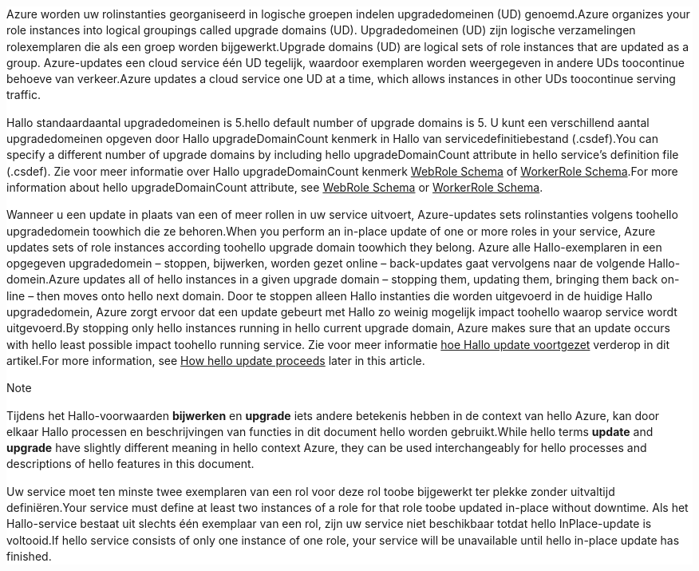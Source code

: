 <span data-ttu-id="a154e-111">Azure worden uw rolinstanties georganiseerd in logische groepen indelen upgradedomeinen (UD) genoemd.</span><span class="sxs-lookup"><span data-stu-id="a154e-111">Azure organizes your role instances into logical groupings called upgrade domains (UD).</span></span> <span data-ttu-id="a154e-112">Upgradedomeinen (UD) zijn logische verzamelingen rolexemplaren die als een groep worden bijgewerkt.</span><span class="sxs-lookup"><span data-stu-id="a154e-112">Upgrade domains (UD) are logical sets of role instances that are updated as a group.</span></span>  <span data-ttu-id="a154e-113">Azure-updates een cloud service één UD tegelijk, waardoor exemplaren worden weergegeven in andere UDs toocontinue behoeve van verkeer.</span><span class="sxs-lookup"><span data-stu-id="a154e-113">Azure updates a cloud service one UD at a time, which allows instances in other UDs toocontinue serving traffic.</span></span>

<span data-ttu-id="a154e-114">Hallo standaardaantal upgradedomeinen is 5.</span><span class="sxs-lookup"><span data-stu-id="a154e-114">hello default number of upgrade domains is 5.</span></span> <span data-ttu-id="a154e-115">U kunt een verschillend aantal upgradedomeinen opgeven door Hallo upgradeDomainCount kenmerk in Hallo van servicedefinitiebestand (.csdef).</span><span class="sxs-lookup"><span data-stu-id="a154e-115">You can specify a different number of upgrade domains by including hello upgradeDomainCount attribute in hello service’s definition file (.csdef).</span></span> <span data-ttu-id="a154e-116">Zie voor meer informatie over Hallo upgradeDomainCount kenmerk [WebRole Schema](https://msdn.microsoft.com/library/azure/gg557553.aspx) of [WorkerRole Schema](https://msdn.microsoft.com/library/azure/gg557552.aspx).</span><span class="sxs-lookup"><span data-stu-id="a154e-116">For more information about hello upgradeDomainCount attribute, see [WebRole Schema](https://msdn.microsoft.com/library/azure/gg557553.aspx) or [WorkerRole Schema](https://msdn.microsoft.com/library/azure/gg557552.aspx).</span></span>

<span data-ttu-id="a154e-117">Wanneer u een update in plaats van een of meer rollen in uw service uitvoert, Azure-updates sets rolinstanties volgens toohello upgradedomein toowhich die ze behoren.</span><span class="sxs-lookup"><span data-stu-id="a154e-117">When you perform an in-place update of one or more roles in your service, Azure updates sets of role instances according toohello upgrade domain toowhich they belong.</span></span> <span data-ttu-id="a154e-118">Azure alle Hallo-exemplaren in een opgegeven upgradedomein – stoppen, bijwerken, worden gezet online – back-updates gaat vervolgens naar de volgende Hallo-domein.</span><span class="sxs-lookup"><span data-stu-id="a154e-118">Azure updates all of hello instances in a given upgrade domain – stopping them, updating them, bringing them back on-line – then moves onto hello next domain.</span></span> <span data-ttu-id="a154e-119">Door te stoppen alleen Hallo instanties die worden uitgevoerd in de huidige Hallo upgradedomein, Azure zorgt ervoor dat een update gebeurt met Hallo zo weinig mogelijk impact toohello waarop service wordt uitgevoerd.</span><span class="sxs-lookup"><span data-stu-id="a154e-119">By stopping only hello instances running in hello current upgrade domain, Azure makes sure that an update occurs with hello least possible impact toohello running service.</span></span> <span data-ttu-id="a154e-120">Zie voor meer informatie [hoe Hallo update voortgezet](#howanupgradeproceeds) verderop in dit artikel.</span><span class="sxs-lookup"><span data-stu-id="a154e-120">For more information, see [How hello update proceeds](#howanupgradeproceeds) later in this article.</span></span>

> [!NOTE]
> <span data-ttu-id="a154e-121">Tijdens het Hallo-voorwaarden **bijwerken** en **upgrade** iets andere betekenis hebben in de context van hello Azure, kan door elkaar Hallo processen en beschrijvingen van functies in dit document hello worden gebruikt.</span><span class="sxs-lookup"><span data-stu-id="a154e-121">While hello terms **update** and **upgrade** have slightly different meaning in hello context Azure, they can be used interchangeably for hello processes and descriptions of hello features in this document.</span></span>
>
>

<span data-ttu-id="a154e-122">Uw service moet ten minste twee exemplaren van een rol voor deze rol toobe bijgewerkt ter plekke zonder uitvaltijd definiëren.</span><span class="sxs-lookup"><span data-stu-id="a154e-122">Your service must define at least two instances of a role for that role toobe updated in-place without downtime.</span></span> <span data-ttu-id="a154e-123">Als het Hallo-service bestaat uit slechts één exemplaar van een rol, zijn uw service niet beschikbaar totdat hello InPlace-update is voltooid.</span><span class="sxs-lookup"><span data-stu-id="a154e-123">If hello service consists of only one instance of one role, your service will be unavailable until hello in-place update has finished.</span></span>
